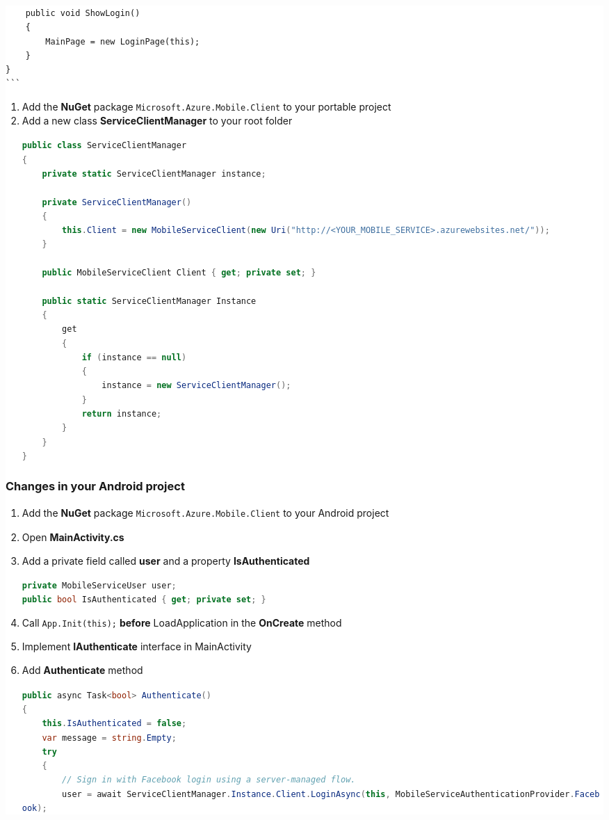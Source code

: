         public void ShowLogin()
        {
            MainPage = new LoginPage(this);
        }
    }
    ```
1. Add the **NuGet** package ```Microsoft.Azure.Mobile.Client``` to your portable project     
1. Add a new class **ServiceClientManager** to your root folder
    ```cs
    public class ServiceClientManager
    {
        private static ServiceClientManager instance;

        private ServiceClientManager()
        {
            this.Client = new MobileServiceClient(new Uri("http://<YOUR_MOBILE_SERVICE>.azurewebsites.net/"));
        }

        public MobileServiceClient Client { get; private set; }

        public static ServiceClientManager Instance
        {
            get
            {
                if (instance == null)
                {
                    instance = new ServiceClientManager();
                }
                return instance;
            }
        }
    }
    ```

### Changes in your Android project   
1. Add the **NuGet** package ```Microsoft.Azure.Mobile.Client``` to your Android project 
1. Open **MainActivity.cs**
1. Add a private field called **user** and a property **IsAuthenticated**<br/>

    ```cs
    private MobileServiceUser user;
    public bool IsAuthenticated { get; private set; }
    ```
1. Call ```App.Init(this);``` **before** LoadApplication in the **OnCreate** method
1. Implement **IAuthenticate** interface in MainActivity
1. Add **Authenticate** method
    ```cs
    public async Task<bool> Authenticate()
    {
        this.IsAuthenticated = false;
        var message = string.Empty;
        try
        {
            // Sign in with Facebook login using a server-managed flow.
            user = await ServiceClientManager.Instance.Client.LoginAsync(this, MobileServiceAuthenticationProvider.Facebook);
